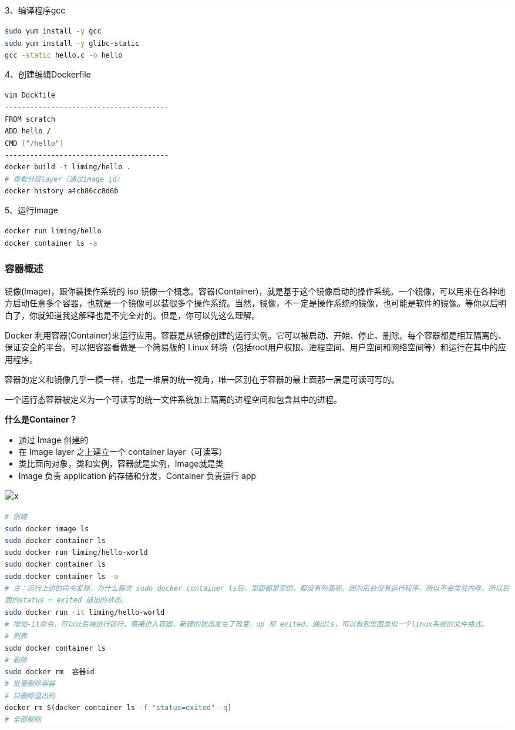3、编译程序gcc

```sh
sudo yum install -y gcc
sudo yum install -y glibc-static
gcc -static hello.c -o hello
```

4、创建编辑Dockerfile

```sh
vim Dockfile
---------------------------------------
FROM scratch
ADD hello /
CMD ["/hello"]
---------------------------------------
docker build -t liming/hello .
# 查看分层layer（通过image id）
docker history a4cb86cc8d6b
```

5、运行Image

```sh
docker run liming/hello
docker container ls -a
```



### 容器概述

镜像(Image)，跟你装操作系统的 iso 镜像一个概念。容器(Container)，就是基于这个镜像启动的操作系统。一个镜像，可以用来在各种地方启动任意多个容器，也就是一个镜像可以装很多个操作系统。当然，镜像，不一定是操作系统的镜像，也可能是软件的镜像。等你以后明白了，你就知道我这解释也是不完全对的。但是，你可以先这么理解。

Docker 利用容器(Container)来运行应用。容器是从镜像创建的运行实例。它可以被启动、开始、停止、删除。每个容器都是相互隔离的、保证安全的平台。可以把容器看做是一个简易版的 Linux 环境（包括root用户权限、进程空间、用户空间和网络空间等）和运行在其中的应用程序。

容器的定义和镜像几乎一模一样，也是一堆层的统一视角，唯一区别在于容器的最上面那一层是可读可写的。

一个运行态容器被定义为一个可读写的统一文件系统加上隔离的进程空间和包含其中的进程。

**什么是Container？**

- 通过 Image 创建的
- 在 Image layer 之上建立一个 container layer（可读写）
- 类比面向对象，类和实例，容器就是实例，Image就是类
- Image 负责 application 的存储和分发，Container 负责运行 app

![x](./Resources/docker13.png)

```sh
# 创建
sudo docker image ls
sudo docker container ls
sudo docker run liming/hello-world
sudo docker container ls
sudo docker container ls -a
# 注：运行上边的命令发现，为什么每次 sudo docker container ls后，里面都是空的，都没有列表呢，因为后台没有运行程序，所以不会常驻内存，所以后面的status = exited 退出的状态。
sudo docker run -it liming/hello-world
# 增加-it命令，可以让后端进行运行，直接进入容器，新建的状态发生了改变，up 和 exited。通过ls，可以看到里面类似一个linux系统的文件格式。
# 列表
sudo docker container ls
# 删除
sudo docker rm  容器id
# 批量删除容器
# 只删除退出的
docker rm $(docker container ls -f "status=exited" -q)
# 全部删除
```